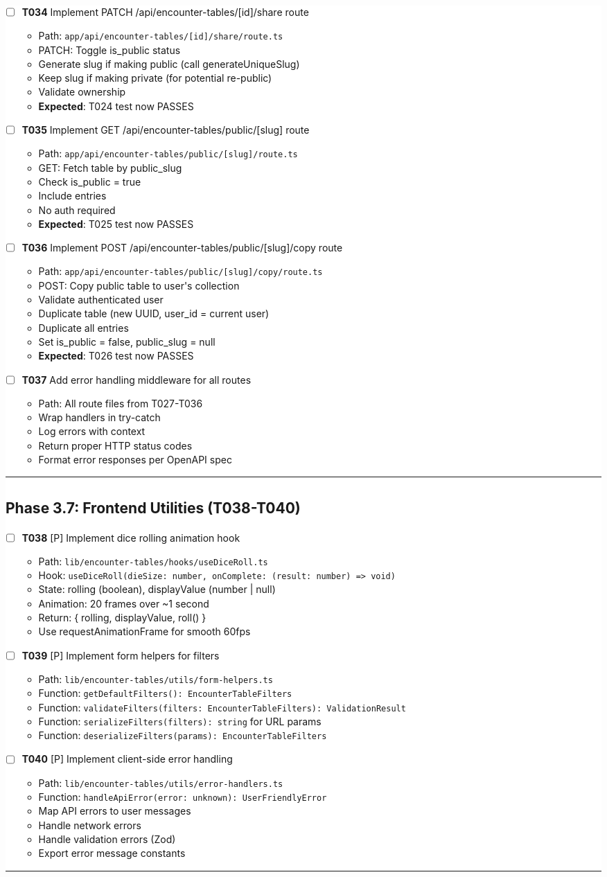 - [ ] **T034** Implement PATCH /api/encounter-tables/[id]/share route
  - Path: `app/api/encounter-tables/[id]/share/route.ts`
  - PATCH: Toggle is_public status
  - Generate slug if making public (call generateUniqueSlug)
  - Keep slug if making private (for potential re-public)
  - Validate ownership
  - **Expected**: T024 test now PASSES

- [ ] **T035** Implement GET /api/encounter-tables/public/[slug] route
  - Path: `app/api/encounter-tables/public/[slug]/route.ts`
  - GET: Fetch table by public_slug
  - Check is_public = true
  - Include entries
  - No auth required
  - **Expected**: T025 test now PASSES

- [ ] **T036** Implement POST /api/encounter-tables/public/[slug]/copy route
  - Path: `app/api/encounter-tables/public/[slug]/copy/route.ts`
  - POST: Copy public table to user's collection
  - Validate authenticated user
  - Duplicate table (new UUID, user_id = current user)
  - Duplicate all entries
  - Set is_public = false, public_slug = null
  - **Expected**: T026 test now PASSES

- [ ] **T037** Add error handling middleware for all routes
  - Path: All route files from T027-T036
  - Wrap handlers in try-catch
  - Log errors with context
  - Return proper HTTP status codes
  - Format error responses per OpenAPI spec

---

## Phase 3.7: Frontend Utilities (T038-T040)

- [ ] **T038** [P] Implement dice rolling animation hook
  - Path: `lib/encounter-tables/hooks/useDiceRoll.ts`
  - Hook: `useDiceRoll(dieSize: number, onComplete: (result: number) => void)`
  - State: rolling (boolean), displayValue (number | null)
  - Animation: 20 frames over ~1 second
  - Return: { rolling, displayValue, roll() }
  - Use requestAnimationFrame for smooth 60fps

- [ ] **T039** [P] Implement form helpers for filters
  - Path: `lib/encounter-tables/utils/form-helpers.ts`
  - Function: `getDefaultFilters(): EncounterTableFilters`
  - Function: `validateFilters(filters: EncounterTableFilters): ValidationResult`
  - Function: `serializeFilters(filters): string` for URL params
  - Function: `deserializeFilters(params): EncounterTableFilters`

- [ ] **T040** [P] Implement client-side error handling
  - Path: `lib/encounter-tables/utils/error-handlers.ts`
  - Function: `handleApiError(error: unknown): UserFriendlyError`
  - Map API errors to user messages
  - Handle network errors
  - Handle validation errors (Zod)
  - Export error message constants

---